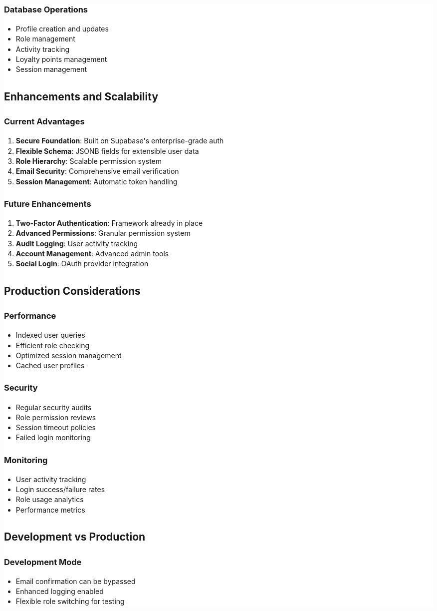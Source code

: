 ### Database Operations
- Profile creation and updates
- Role management
- Activity tracking
- Loyalty points management
- Session management

## Enhancements and Scalability

### Current Advantages
1. **Secure Foundation**: Built on Supabase's enterprise-grade auth
2. **Flexible Schema**: JSONB fields for extensible user data
3. **Role Hierarchy**: Scalable permission system
4. **Email Security**: Comprehensive email verification
5. **Session Management**: Automatic token handling

### Future Enhancements
1. **Two-Factor Authentication**: Framework already in place
2. **Advanced Permissions**: Granular permission system
3. **Audit Logging**: User activity tracking
4. **Account Management**: Advanced admin tools
5. **Social Login**: OAuth provider integration

## Production Considerations

### Performance
- Indexed user queries
- Efficient role checking
- Optimized session management
- Cached user profiles

### Security
- Regular security audits
- Role permission reviews
- Session timeout policies
- Failed login monitoring

### Monitoring
- User activity tracking
- Login success/failure rates
- Role usage analytics
- Performance metrics

## Development vs Production

### Development Mode
- Email confirmation can be bypassed
- Enhanced logging enabled
- Flexible role switching for testing
